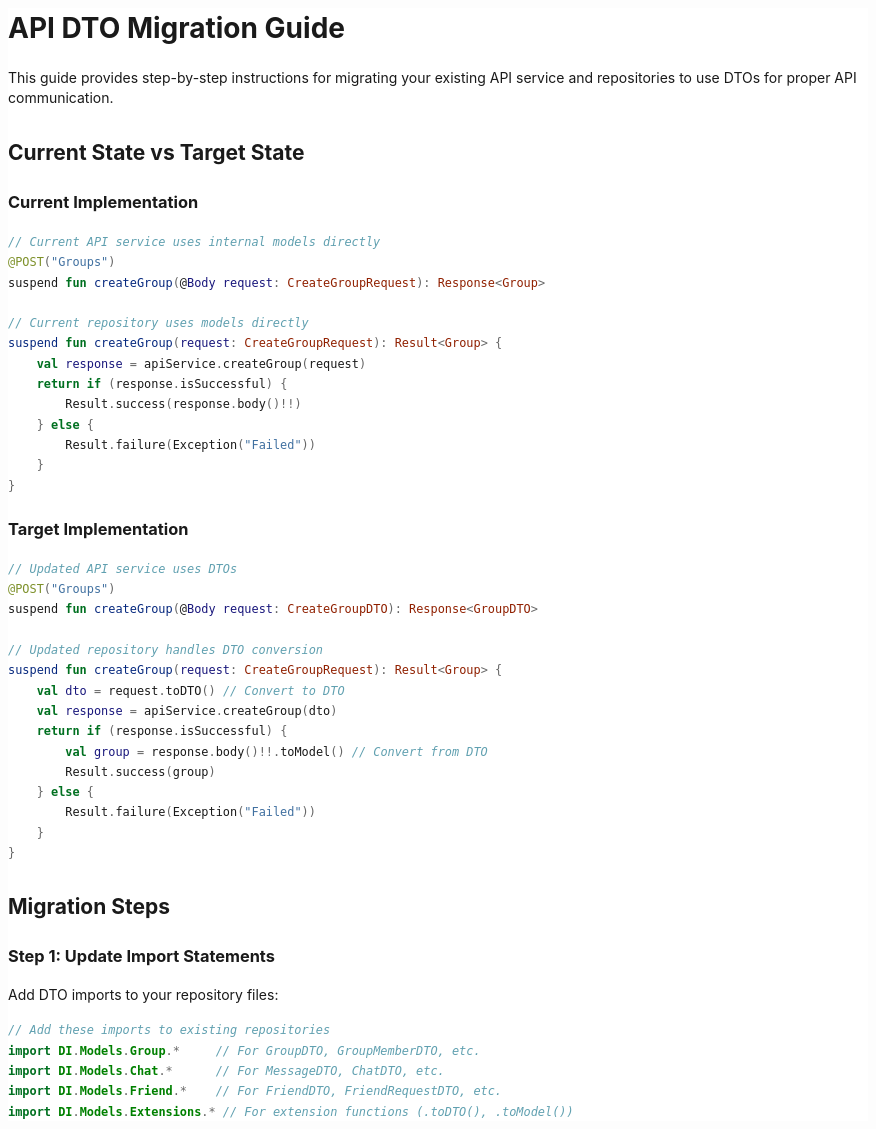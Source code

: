 # API DTO Migration Guide

This guide provides step-by-step instructions for migrating your existing API service and repositories to use DTOs for proper API communication.

## Current State vs Target State

### Current Implementation
```kotlin
// Current API service uses internal models directly
@POST("Groups")
suspend fun createGroup(@Body request: CreateGroupRequest): Response<Group>

// Current repository uses models directly
suspend fun createGroup(request: CreateGroupRequest): Result<Group> {
    val response = apiService.createGroup(request)
    return if (response.isSuccessful) {
        Result.success(response.body()!!)
    } else {
        Result.failure(Exception("Failed"))
    }
}
```

### Target Implementation
```kotlin
// Updated API service uses DTOs
@POST("Groups")
suspend fun createGroup(@Body request: CreateGroupDTO): Response<GroupDTO>

// Updated repository handles DTO conversion
suspend fun createGroup(request: CreateGroupRequest): Result<Group> {
    val dto = request.toDTO() // Convert to DTO
    val response = apiService.createGroup(dto)
    return if (response.isSuccessful) {
        val group = response.body()!!.toModel() // Convert from DTO
        Result.success(group)
    } else {
        Result.failure(Exception("Failed"))
    }
}
```

## Migration Steps

### Step 1: Update Import Statements

Add DTO imports to your repository files:

```kotlin
// Add these imports to existing repositories
import DI.Models.Group.*     // For GroupDTO, GroupMemberDTO, etc.
import DI.Models.Chat.*      // For MessageDTO, ChatDTO, etc.
import DI.Models.Friend.*    // For FriendDTO, FriendRequestDTO, etc.
import DI.Models.Extensions.* // For extension functions (.toDTO(), .toModel())
```
